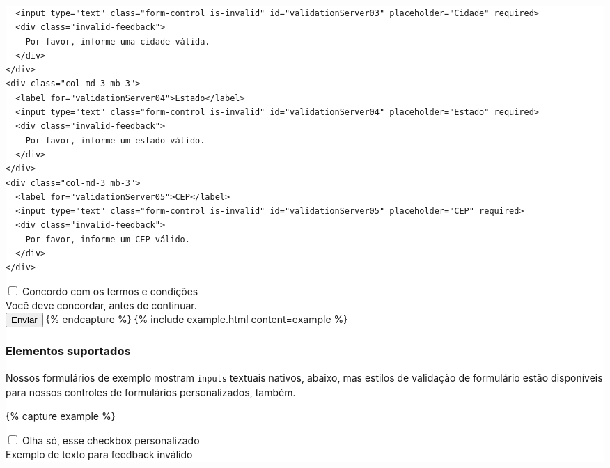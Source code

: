       <input type="text" class="form-control is-invalid" id="validationServer03" placeholder="Cidade" required>
      <div class="invalid-feedback">
        Por favor, informe uma cidade válida.
      </div>
    </div>
    <div class="col-md-3 mb-3">
      <label for="validationServer04">Estado</label>
      <input type="text" class="form-control is-invalid" id="validationServer04" placeholder="Estado" required>
      <div class="invalid-feedback">
        Por favor, informe um estado válido.
      </div>
    </div>
    <div class="col-md-3 mb-3">
      <label for="validationServer05">CEP</label>
      <input type="text" class="form-control is-invalid" id="validationServer05" placeholder="CEP" required>
      <div class="invalid-feedback">
        Por favor, informe um CEP válido.
      </div>
    </div>
  </div>
  <div class="form-group">
    <div class="form-check">
      <input class="form-check-input is-invalid" type="checkbox" value="" id="invalidCheck3" required>
      <label class="form-check-label" for="invalidCheck3">
        Concordo com os termos e condições
      </label>
      <div class="invalid-feedback">
        Você deve concordar, antes de continuar.
      </div>
    </div>
  </div>
  <button class="btn btn-primary" type="submit">Enviar</button>
</form>
{% endcapture %}
{% include example.html content=example %}

### Elementos suportados

Nossos formulários de exemplo mostram `inputs` textuais nativos, abaixo, mas estilos de validação de formulário estão disponíveis para nossos controles de formulários personalizados, também.

{% capture example %}
<form class="was-validated">
  <div class="custom-control custom-checkbox mb-3">
    <input type="checkbox" class="custom-control-input" id="customControlValidation1" required>
    <label class="custom-control-label" for="customControlValidation1">Olha só, esse checkbox personalizado</label>
    <div class="invalid-feedback">Exemplo de texto para feedback inválido</div>
  </div>

